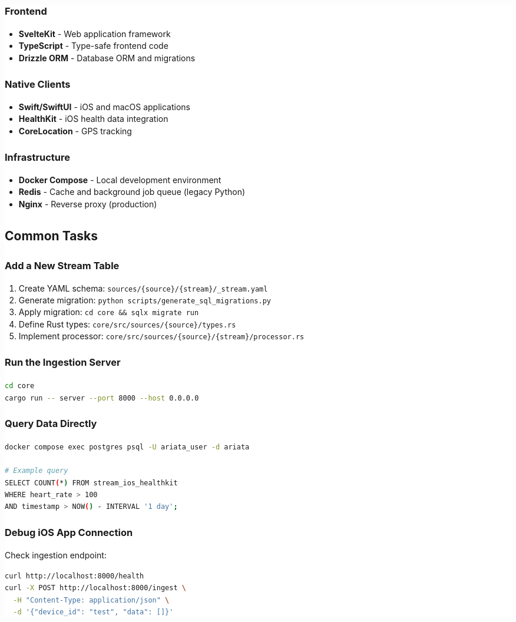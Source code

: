 ### Frontend
- **SvelteKit** - Web application framework
- **TypeScript** - Type-safe frontend code
- **Drizzle ORM** - Database ORM and migrations

### Native Clients
- **Swift/SwiftUI** - iOS and macOS applications
- **HealthKit** - iOS health data integration
- **CoreLocation** - GPS tracking

### Infrastructure
- **Docker Compose** - Local development environment
- **Redis** - Cache and background job queue (legacy Python)
- **Nginx** - Reverse proxy (production)

## Common Tasks

### Add a New Stream Table

1. Create YAML schema: `sources/{source}/{stream}/_stream.yaml`
2. Generate migration: `python scripts/generate_sql_migrations.py`
3. Apply migration: `cd core && sqlx migrate run`
4. Define Rust types: `core/src/sources/{source}/types.rs`
5. Implement processor: `core/src/sources/{source}/{stream}/processor.rs`

### Run the Ingestion Server

```bash
cd core
cargo run -- server --port 8000 --host 0.0.0.0
```

### Query Data Directly

```bash
docker compose exec postgres psql -U ariata_user -d ariata

# Example query
SELECT COUNT(*) FROM stream_ios_healthkit
WHERE heart_rate > 100
AND timestamp > NOW() - INTERVAL '1 day';
```

### Debug iOS App Connection

Check ingestion endpoint:
```bash
curl http://localhost:8000/health
curl -X POST http://localhost:8000/ingest \
  -H "Content-Type: application/json" \
  -d '{"device_id": "test", "data": []}'
```
